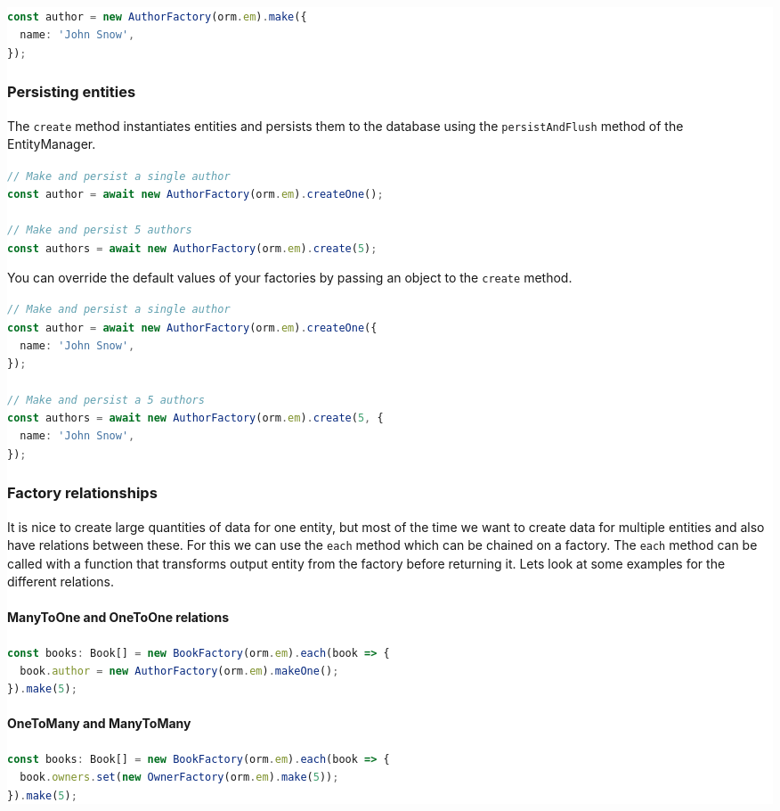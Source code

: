 ```ts
const author = new AuthorFactory(orm.em).make({
  name: 'John Snow',
});
``` 

### Persisting entities

The `create` method instantiates entities and persists them to the database using the `persistAndFlush` method of the EntityManager.

```ts
// Make and persist a single author
const author = await new AuthorFactory(orm.em).createOne();

// Make and persist 5 authors
const authors = await new AuthorFactory(orm.em).create(5);
```

You can override the default values of your factories by passing an object to the `create` method.

```ts
// Make and persist a single author
const author = await new AuthorFactory(orm.em).createOne({
  name: 'John Snow',
});

// Make and persist a 5 authors
const authors = await new AuthorFactory(orm.em).create(5, {
  name: 'John Snow',
});
```

### Factory relationships

It is nice to create large quantities of data for one entity, but most of the time we want to create data for multiple entities and also have relations between these. For this we can use the `each`
method which can be chained on a factory. The `each` method can be called with a function that transforms output entity from the factory before returning it. Lets look at some examples for the
different relations.

#### ManyToOne and OneToOne relations

```ts
const books: Book[] = new BookFactory(orm.em).each(book => {
  book.author = new AuthorFactory(orm.em).makeOne();
}).make(5);
``` 

#### OneToMany and ManyToMany

```ts
const books: Book[] = new BookFactory(orm.em).each(book => {
  book.owners.set(new OwnerFactory(orm.em).make(5));
}).make(5);
``` 

